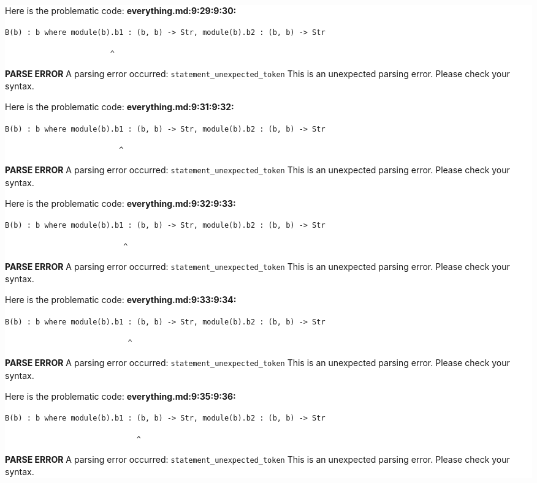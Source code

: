 Here is the problematic code:
**everything.md:9:29:9:30:**
```roc
B(b) : b where module(b).b1 : (b, b) -> Str, module(b).b2 : (b, b) -> Str
```
                            ^


**PARSE ERROR**
A parsing error occurred: `statement_unexpected_token`
This is an unexpected parsing error. Please check your syntax.

Here is the problematic code:
**everything.md:9:31:9:32:**
```roc
B(b) : b where module(b).b1 : (b, b) -> Str, module(b).b2 : (b, b) -> Str
```
                              ^


**PARSE ERROR**
A parsing error occurred: `statement_unexpected_token`
This is an unexpected parsing error. Please check your syntax.

Here is the problematic code:
**everything.md:9:32:9:33:**
```roc
B(b) : b where module(b).b1 : (b, b) -> Str, module(b).b2 : (b, b) -> Str
```
                               ^


**PARSE ERROR**
A parsing error occurred: `statement_unexpected_token`
This is an unexpected parsing error. Please check your syntax.

Here is the problematic code:
**everything.md:9:33:9:34:**
```roc
B(b) : b where module(b).b1 : (b, b) -> Str, module(b).b2 : (b, b) -> Str
```
                                ^


**PARSE ERROR**
A parsing error occurred: `statement_unexpected_token`
This is an unexpected parsing error. Please check your syntax.

Here is the problematic code:
**everything.md:9:35:9:36:**
```roc
B(b) : b where module(b).b1 : (b, b) -> Str, module(b).b2 : (b, b) -> Str
```
                                  ^


**PARSE ERROR**
A parsing error occurred: `statement_unexpected_token`
This is an unexpected parsing error. Please check your syntax.
